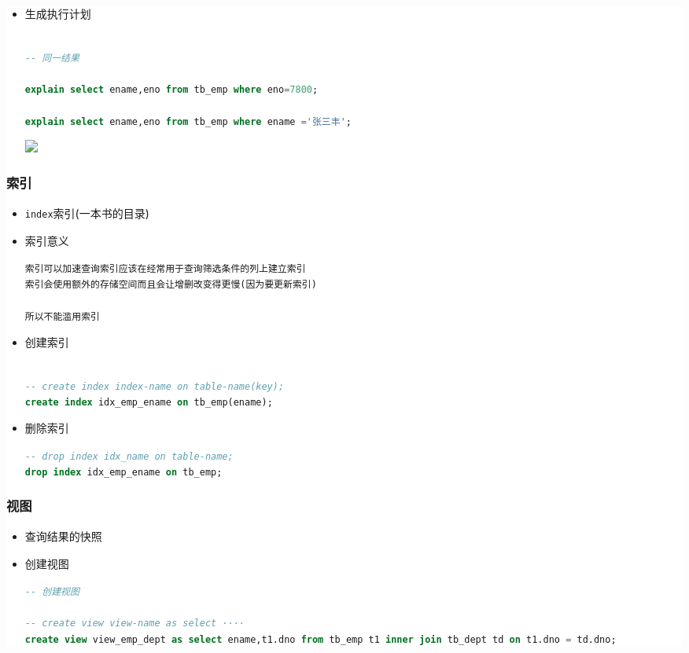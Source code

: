 + 生成执行计划

  ```sql
  
  -- 同一结果
  
  explain select ename,eno from tb_emp where eno=7800;
  
  explain select ename,eno from tb_emp where ename ='张三丰';
  
  ```

  <img src="https://gitee.com/wang_hong_bin/repo-bin/raw/master/explain.png">

###  索引

+ `index`索引(一本书的目录)

+ 索引意义

  ```sql
  索引可以加速查询索引应该在经常用于查询筛选条件的列上建立索引
  索引会使用额外的存储空间而且会让增删改变得更慢(因为要更新索引)
  
  所以不能滥用索引
  ```

  

+ 创建索引

  ```sql
  
  -- create index index-name on table-name(key);
  create index idx_emp_ename on tb_emp(ename);
  
  ```

+ 删除索引

  ```sql
  -- drop index idx_name on table-name; 
  drop index idx_emp_ename on tb_emp;
  ```

###  视图

+ 查询结果的快照

+ 创建视图

  ```sql
  -- 创建视图
  
  -- create view view-name as select ····
  create view view_emp_dept as select ename,t1.dno from tb_emp t1 inner join tb_dept td on t1.dno = td.dno;
  
  ```
